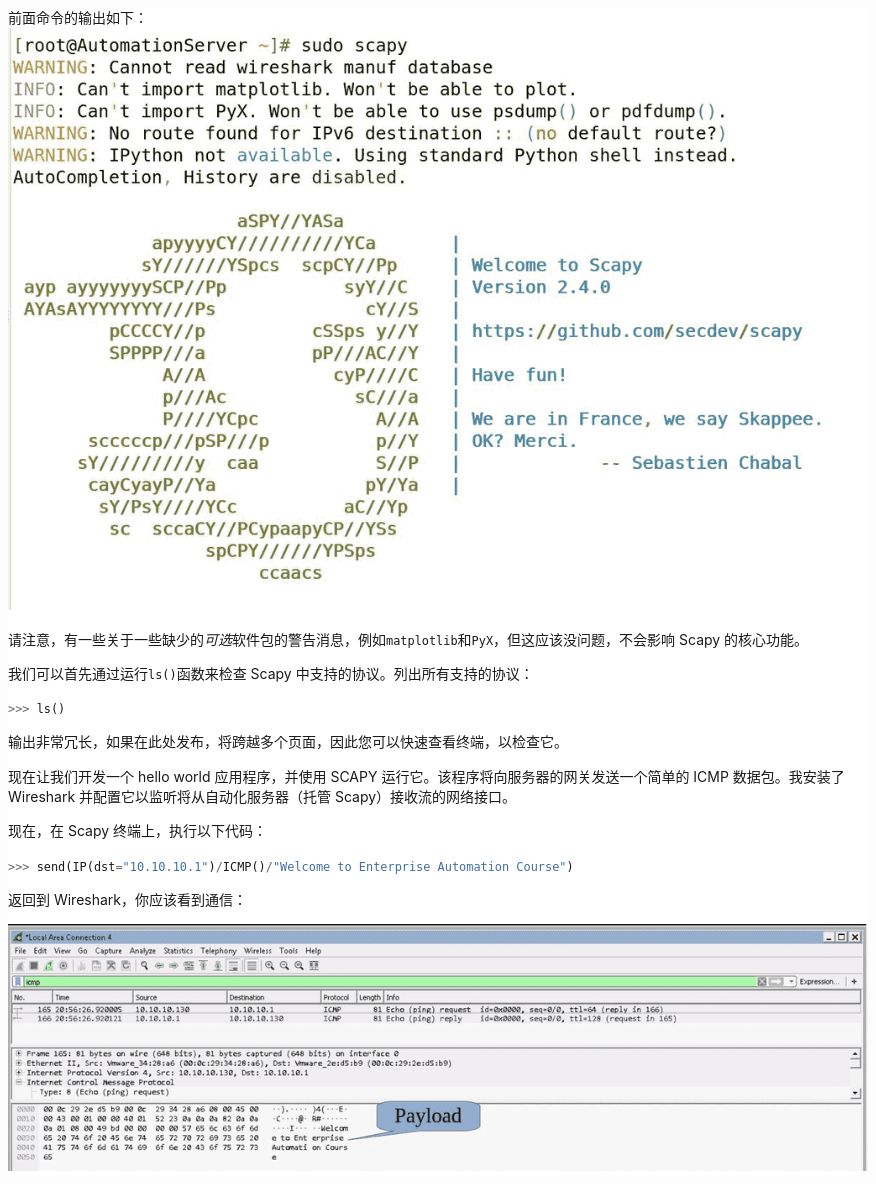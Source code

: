 前面命令的输出如下：![](img/00209.jpeg)

请注意，有一些关于一些缺少的*可选*软件包的警告消息，例如`matplotlib`和`PyX`，但这应该没问题，不会影响 Scapy 的核心功能。

我们可以首先通过运行`ls()`函数来检查 Scapy 中支持的协议。列出所有支持的协议：

```py
>>> ls()
```

输出非常冗长，如果在此处发布，将跨越多个页面，因此您可以快速查看终端，以检查它。

现在让我们开发一个 hello world 应用程序，并使用 SCAPY 运行它。该程序将向服务器的网关发送一个简单的 ICMP 数据包。我安装了 Wireshark 并配置它以监听将从自动化服务器（托管 Scapy）接收流的网络接口。

现在，在 Scapy 终端上，执行以下代码：

```py
>>> send(IP(dst="10.10.10.1")/ICMP()/"Welcome to Enterprise Automation Course") 
```

返回到 Wireshark，你应该看到通信：

![](img/00210.jpeg)
